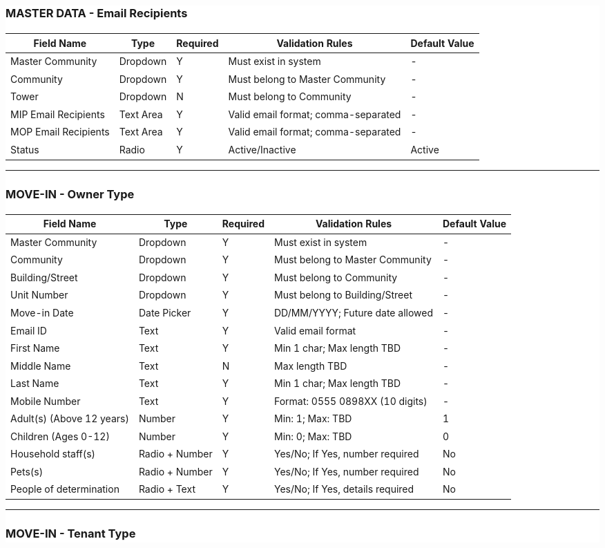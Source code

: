 
### MASTER DATA - Email Recipients

| Field Name | Type | Required | Validation Rules | Default Value |
|------------|------|----------|------------------|---------------|
| Master Community | Dropdown | Y | Must exist in system | - |
| Community | Dropdown | Y | Must belong to Master Community | - |
| Tower | Dropdown | N | Must belong to Community | - |
| MIP Email Recipients | Text Area | Y | Valid email format; comma-separated | - |
| MOP Email Recipients | Text Area | Y | Valid email format; comma-separated | - |
| Status | Radio | Y | Active/Inactive | Active |

---

### MOVE-IN - Owner Type

| Field Name | Type | Required | Validation Rules | Default Value |
|------------|------|----------|------------------|---------------|
| Master Community | Dropdown | Y | Must exist in system | - |
| Community | Dropdown | Y | Must belong to Master Community | - |
| Building/Street | Dropdown | Y | Must belong to Community | - |
| Unit Number | Dropdown | Y | Must belong to Building/Street | - |
| Move-in Date | Date Picker | Y | DD/MM/YYYY; Future date allowed | - |
| Email ID | Text | Y | Valid email format | - |
| First Name | Text | Y | Min 1 char; Max length TBD | - |
| Middle Name | Text | N | Max length TBD | - |
| Last Name | Text | Y | Min 1 char; Max length TBD | - |
| Mobile Number | Text | Y | Format: 0555 0898XX (10 digits) | - |
| Adult(s) (Above 12 years) | Number | Y | Min: 1; Max: TBD | 1 |
| Children (Ages 0-12) | Number | Y | Min: 0; Max: TBD | 0 |
| Household staff(s) | Radio + Number | Y | Yes/No; If Yes, number required | No |
| Pets(s) | Radio + Number | Y | Yes/No; If Yes, number required | No |
| People of determination | Radio + Text | Y | Yes/No; If Yes, details required | No |

---

### MOVE-IN - Tenant Type
